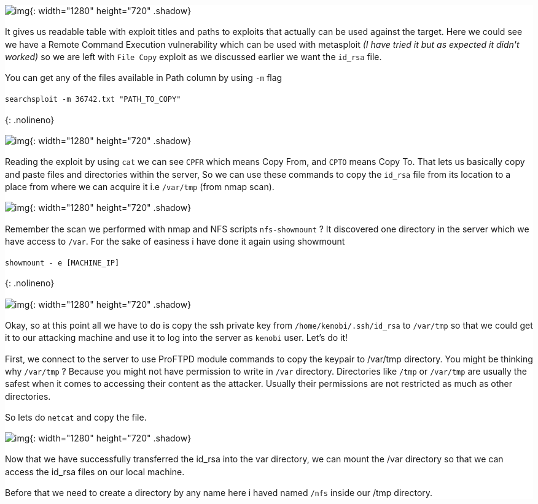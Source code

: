 ![img](https://i.postimg.cc/xTvwfZ7y/screenshot-157.jpg){: width="1280" height="720" .shadow}

It gives us readable table with exploit titles and paths to exploits that actually can be used against the target. Here we could see we have a Remote Command Execution vulnerability which can be used with metasploit *(I have tried it but as expected it didn't worked)* so we are left with `File Copy` exploit as we discussed earlier we want the `id_rsa` file. 


You can get any of the files available in Path column by using `-m` flag

```shell
searchsploit -m 36742.txt "PATH_TO_COPY"
```
{: .nolineno}




![img](https://i.postimg.cc/SxNg0QM8/screenshot-157.jpg){: width="1280" height="720" .shadow}

Reading the exploit by using `cat` we can see  `CPFR` which means Copy From, and `CPTO` means Copy To. That lets us basically copy and paste files and directories within the server, So we can use these commands to copy the `id_rsa` file from its location to a place from where we can acquire it i.e `/var/tmp` (from nmap scan).

![img](https://i.postimg.cc/7YqF6kzP/screenshot-157.jpg){: width="1280" height="720" .shadow}

Remember the scan we performed with nmap and NFS scripts `nfs-showmount` ? It discovered one directory in the server which we have access to `/var`. For the sake of easiness i have done it again using showmount

```shell
showmount - e [MACHINE_IP]
```
{: .nolineno}

![img](https://i.postimg.cc/0j1bmQsB/screenshot-157.jpg){: width="1280" height="720" .shadow}


Okay, so at this point all we have to do is copy the ssh private key from `/home/kenobi/.ssh/id_rsa` to `/var/tmp` so that we could get it to our attacking machine and use it to log into the server as `kenobi` user. Let’s do it!

First, we connect to the server to use ProFTPD module commands to copy the keypair to /var/tmp directory. You might be thinking why `/var/tmp` ? Because you might not have permission to write in `/var` directory. Directories like `/tmp` or `/var/tmp` are usually the safest when it comes to accessing their content as the attacker. Usually their permissions are not restricted as much as other directories.

So lets do `netcat` and copy the file.

![img](https://i.postimg.cc/FHdTprkx/screenshot-157.jpg){: width="1280" height="720" .shadow}


Now that we have successfully transferred the id_rsa into the var directory, we can mount the /var directory so that we can access the id_rsa files on our local machine.

Before that we need to create a directory by any name here i haved named `/nfs` inside our /tmp directory. 
